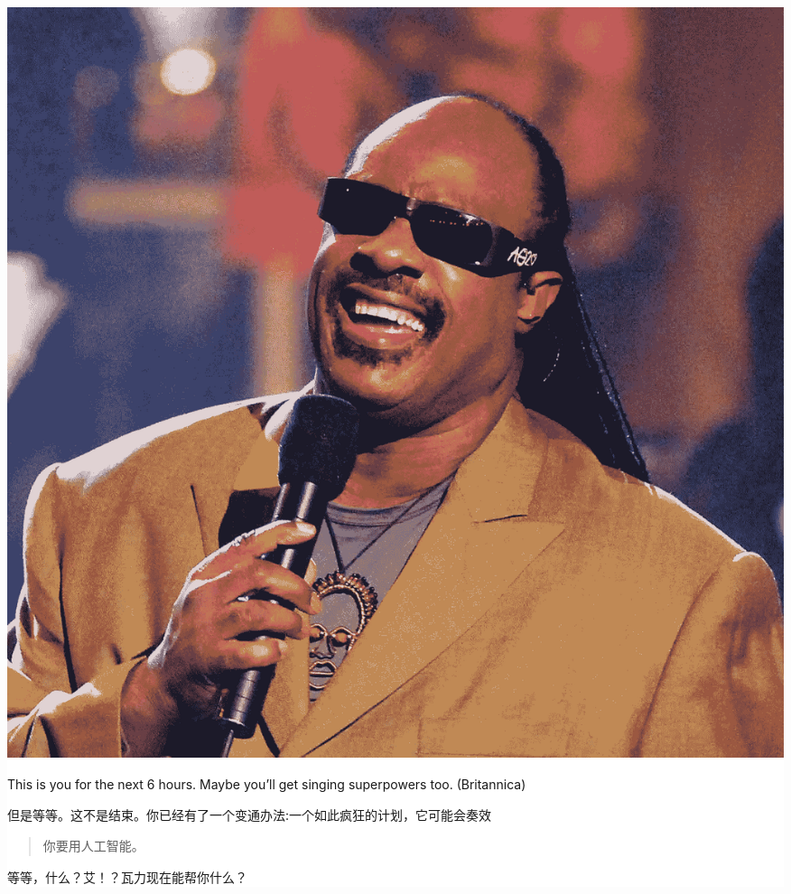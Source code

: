 ![](img/ce791bdfb6e0e526e97371b46f8f3739.png)

This is you for the next 6 hours. Maybe you’ll get singing superpowers too. (Britannica)

但是等等。这不是结束。你已经有了一个变通办法:一个如此疯狂的计划，它可能会奏效

> 你要用人工智能。

等等，什么？艾！？瓦力现在能帮你什么？
